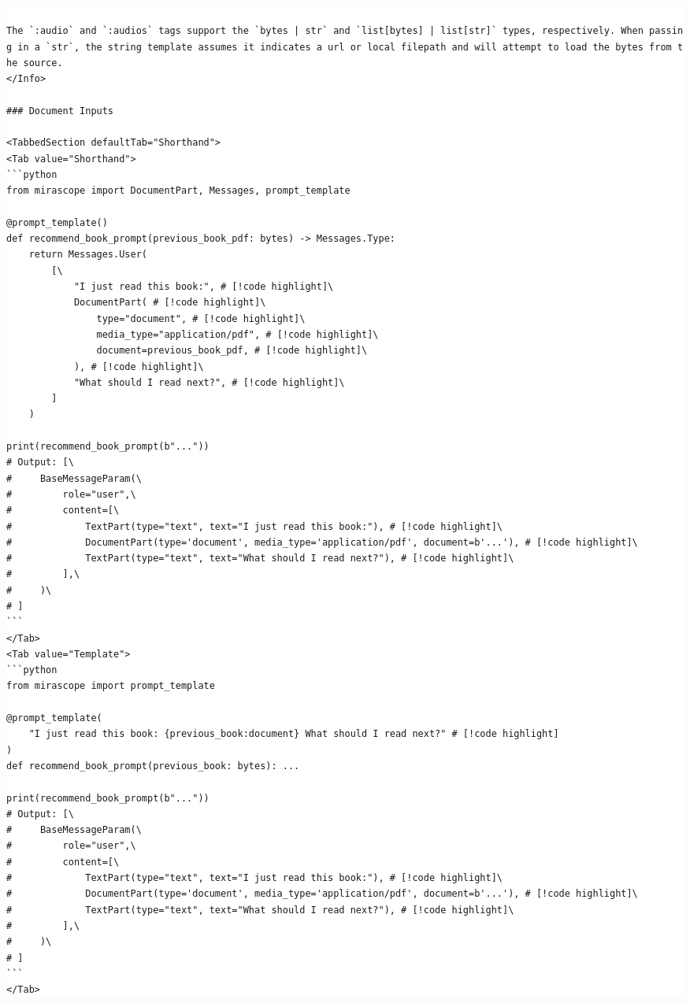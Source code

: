 ````

The `:audio` and `:audios` tags support the `bytes | str` and `list[bytes] | list[str]` types, respectively. When passing in a `str`, the string template assumes it indicates a url or local filepath and will attempt to load the bytes from the source.
</Info>

### Document Inputs

<TabbedSection defaultTab="Shorthand">
<Tab value="Shorthand">
```python
from mirascope import DocumentPart, Messages, prompt_template

@prompt_template()
def recommend_book_prompt(previous_book_pdf: bytes) -> Messages.Type:
    return Messages.User(
        [\
            "I just read this book:", # [!code highlight]\
            DocumentPart( # [!code highlight]\
                type="document", # [!code highlight]\
                media_type="application/pdf", # [!code highlight]\
                document=previous_book_pdf, # [!code highlight]\
            ), # [!code highlight]\
            "What should I read next?", # [!code highlight]\
        ]
    )

print(recommend_book_prompt(b"..."))
# Output: [\
#     BaseMessageParam(\
#         role="user",\
#         content=[\
#             TextPart(type="text", text="I just read this book:"), # [!code highlight]\
#             DocumentPart(type='document', media_type='application/pdf', document=b'...'), # [!code highlight]\
#             TextPart(type="text", text="What should I read next?"), # [!code highlight]\
#         ],\
#     )\
# ]
```
</Tab>
<Tab value="Template">
```python
from mirascope import prompt_template

@prompt_template(
    "I just read this book: {previous_book:document} What should I read next?" # [!code highlight]
)
def recommend_book_prompt(previous_book: bytes): ...

print(recommend_book_prompt(b"..."))
# Output: [\
#     BaseMessageParam(\
#         role="user",\
#         content=[\
#             TextPart(type="text", text="I just read this book:"), # [!code highlight]\
#             DocumentPart(type='document', media_type='application/pdf', document=b'...'), # [!code highlight]\
#             TextPart(type="text", text="What should I read next?"), # [!code highlight]\
#         ],\
#     )\
# ]
```
</Tab>
````